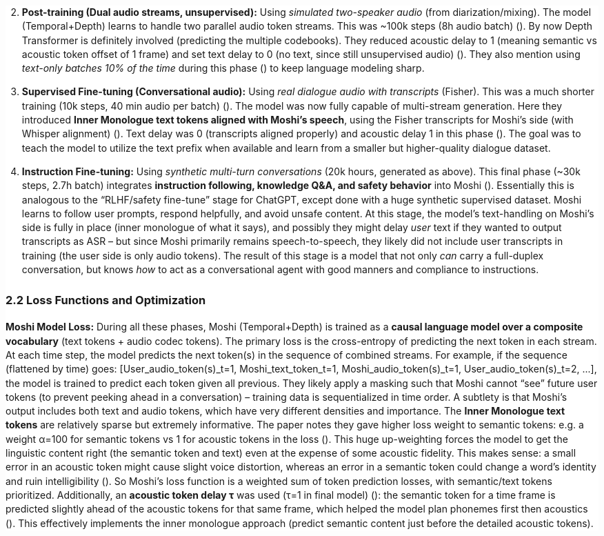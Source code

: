 2. **Post-training (Dual audio streams, unsupervised):** Using _simulated two-speaker audio_ (from diarization/mixing). The model (Temporal+Depth) learns to handle two parallel audio token streams. This was ~100k steps (8h audio batch) ([](https://kyutai.org/Moshi.pdf#:~:text=Batch%20size%20%28text%29%204,now%20describe%20our%20method%20to)). By now Depth Transformer is definitely involved (predicting the multiple codebooks). They reduced acoustic delay to 1 (meaning semantic vs acoustic token offset of 1 frame) and set text delay to 0 (no text, since still unsupervised audio) ([](https://kyutai.org/Moshi.pdf#:~:text=Training%20steps%20500k%201M%20100k,6%200%200%200)). They also mention using _text-only batches 10% of the time_ during this phase ([](https://kyutai.org/Moshi.pdf#:~:text=a%20cosine%20learning%20rate%20starting,from%20the%20audio%20dataset%2C%20we)) to keep language modeling sharp.

3. **Supervised Fine-tuning (Conversational audio):** Using _real dialogue audio with transcripts_ (Fisher). This was a much shorter training (10k steps, 40 min audio per batch) ([](https://kyutai.org/Moshi.pdf#:~:text=Batch%20size%20%28text%29%204,now%20describe%20our%20method%20to)). The model was now fully capable of multi-stream generation. Here they introduced **Inner Monologue text tokens aligned with Moshi’s speech**, using the Fisher transcripts for Moshi’s side (with Whisper alignment) ([](https://kyutai.org/Moshi.pdf#:~:text=Fisher%2C%20the%20text%20stream%20only,along%20with%20the%20medium%20Whisper)). Text delay was 0 (transcripts aligned properly) and acoustic delay 1 in this phase ([](https://kyutai.org/Moshi.pdf#:~:text=Training%20steps%20500k%201M%20100k,6%200%200%200)). The goal was to teach the model to utilize the text prefix when available and learn from a smaller but higher-quality dialogue dataset.

4. **Instruction Fine-tuning:** Using _synthetic multi-turn conversations_ (20k hours, generated as above). This final phase (~30k steps, 2.7h batch) integrates **instruction following, knowledge Q&A, and safety behavior** into Moshi ([](https://kyutai.org/Moshi.pdf#:~:text=based%20on%20diarization%3B%20Fine,using%20a%20separate%20optimizer%20state)). Essentially this is analogous to the “RLHF/safety fine-tune” stage for ChatGPT, except done with a huge synthetic supervised dataset. Moshi learns to follow user prompts, respond helpfully, and avoid unsafe content. At this stage, the model’s text-handling on Moshi’s side is fully in place (inner monologue of what it says), and possibly they might delay _user_ text if they wanted to output transcripts as ASR – but since Moshi primarily remains speech-to-speech, they likely did not include user transcripts in training (the user side is only audio tokens). The result of this stage is a model that not only _can_ carry a full-duplex conversation, but knows _how_ to act as a conversational agent with good manners and compliance to instructions.

### 2.2 Loss Functions and Optimization

**Moshi Model Loss:** During all these phases, Moshi (Temporal+Depth) is trained as a **causal language model over a composite vocabulary** (text tokens + audio codec tokens). The primary loss is the cross-entropy of predicting the next token in each stream. At each time step, the model predicts the next token(s) in the sequence of combined streams. For example, if the sequence (flattened by time) goes: [User_audio_token(s)_t=1, Moshi_text_token_t=1, Moshi_audio_token(s)_t=1, User_audio_token(s)_t=2, ...], the model is trained to predict each token given all previous. They likely apply a masking such that Moshi cannot “see” future user tokens (to prevent peeking ahead in a conversation) – training data is sequentialized in time order. A subtlety is that Moshi’s output includes both text and audio tokens, which have very different densities and importance. The **Inner Monologue text tokens** are relatively sparse but extremely informative. The paper notes they gave higher loss weight to semantic tokens: e.g. a weight α=100 for semantic tokens vs 1 for acoustic tokens in the loss ([](https://kyutai.org/Moshi.pdf#:~:text=%CE%B1k%20is%20set%20to%20100,21)). This huge up-weighting forces the model to get the linguistic content right (the semantic token and text) even at the expense of some acoustic fidelity. This makes sense: a small error in an acoustic token might cause slight voice distortion, whereas an error in a semantic token could change a word’s identity and ruin intelligibility ([](https://kyutai.org/Moshi.pdf#:~:text=counterpart%2C%20semantic%20tokens%20do%20not,with%20language%20allows%20generating%20intelligible)). So Moshi’s loss function is a weighted sum of token prediction losses, with semantic/text tokens prioritized. Additionally, an **acoustic token delay τ** was used (τ=1 in final model) ([](https://kyutai.org/Moshi.pdf#:~:text=codebooks%20correspond%20to%20acoustic%20features,and%20acoustic%20tokens%20led%20to)): the semantic token for a time frame is predicted slightly ahead of the acoustic tokens for that same frame, which helped the model plan phonemes first then acoustics ([](https://kyutai.org/Moshi.pdf#:~:text=codebooks%20correspond%20to%20acoustic%20features,and%20acoustic%20tokens%20led%20to)). This effectively implements the inner monologue approach (predict semantic content just before the detailed acoustic tokens).
